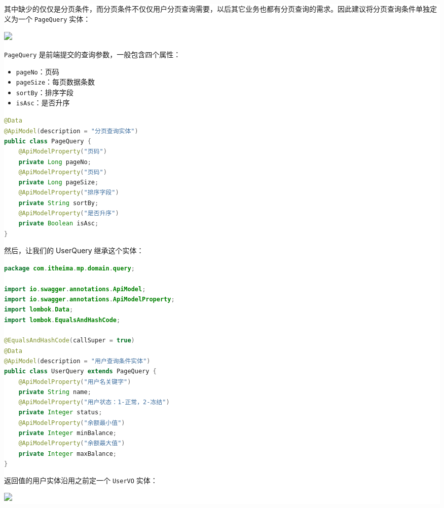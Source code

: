 其中缺少的仅仅是分页条件，而分页条件不仅仅用户分页查询需要，以后其它业务也都有分页查询的需求。因此建议将分页查询条件单独定义为一个 `PageQuery` 实体：

![](http://cdn.jsdelivr.net/gh/lowols/Pictures@main/MybatisPlus使用教程_Img/FQmHbfnpXo9CxmxNN99ceLxxnG2.png)

`PageQuery` 是前端提交的查询参数，一般包含四个属性：

- `pageNo`：页码
- `pageSize`：每页数据条数
- `sortBy`：排序字段
- `isAsc`：是否升序

```java
@Data
@ApiModel(description = "分页查询实体")
public class PageQuery {
    @ApiModelProperty("页码")
    private Long pageNo;
    @ApiModelProperty("页码")
    private Long pageSize;
    @ApiModelProperty("排序字段")
    private String sortBy;
    @ApiModelProperty("是否升序")
    private Boolean isAsc;
}
```

然后，让我们的 UserQuery 继承这个实体：

```java
package com.itheima.mp.domain.query;

import io.swagger.annotations.ApiModel;
import io.swagger.annotations.ApiModelProperty;
import lombok.Data;
import lombok.EqualsAndHashCode;

@EqualsAndHashCode(callSuper = true)
@Data
@ApiModel(description = "用户查询条件实体")
public class UserQuery extends PageQuery {
    @ApiModelProperty("用户名关键字")
    private String name;
    @ApiModelProperty("用户状态：1-正常，2-冻结")
    private Integer status;
    @ApiModelProperty("余额最小值")
    private Integer minBalance;
    @ApiModelProperty("余额最大值")
    private Integer maxBalance;
}
```

返回值的用户实体沿用之前定一个 `UserVO` 实体：

![](http://cdn.jsdelivr.net/gh/lowols/Pictures@main/MybatisPlus使用教程_Img/QnGob8eFOo9VZzxQvcec7ipHnAg.png)
